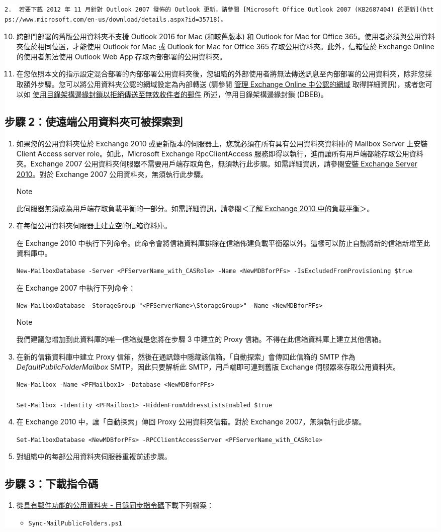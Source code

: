     2.  若要下載 2012 年 11 月針對 Outlook 2007 發佈的 Outlook 更新，請參閱 [Microsoft Office Outlook 2007 (KB2687404) 的更新](https://www.microsoft.com/en-us/download/details.aspx?id=35718)。

10. 跨部門部署的舊版公用資料夾不支援 Outlook 2016 for Mac (和較舊版本) 和 Outlook for Mac for Office 365。使用者必須與公用資料夾位於相同位置，才能使用 Outlook for Mac 或 Outlook for Mac for Office 365 存取公用資料夾。此外，信箱位於 Exchange Online 的使用者無法使用 Outlook Web App 存取內部部署的公用資料夾。

11. 在您依照本文的指示設定混合部署的內部部署公用資料夾後，您組織的外部使用者將無法傳送訊息至內部部署的公用資料夾，除非您採取額外步驟。您可以將公用資料夾公認的網域設定為內部轉送 (請參閱 [管理 Exchange Online 中公認的網域](https://technet.microsoft.com/zh-tw/library/jj945194\(v=exchg.150\)) 取得詳細資訊)，或者您可以如 [使用目錄架構邊緣封鎖以拒絕傳送至無效收件者的郵件](https://technet.microsoft.com/zh-tw/library/dn600322\(v=exchg.150\)) 所述，停用目錄架構邊緣封鎖 (DBEB)。

## 步驟 2：使遠端公用資料夾可被探索到

1.  如果您的公用資料夾位於 Exchange 2010 或更新版本的伺服器上，您就必須在所有具有公用資料夾資料庫的 Mailbox Server 上安裝 Client Access server role。如此，Microsoft Exchange RpcClientAccess 服務即得以執行，進而讓所有用戶端都能存取公用資料夾。Exchange 2007 公用資料夾伺服器不需要用戶端存取角色，無須執行此步驟。如需詳細資訊，請參閱[安裝 Exchange Server 2010](https://technet.microsoft.com/zh-tw/library/bb124778\(v=exchg.141\).aspx)。對於 Exchange 2007 公用資料夾，無須執行此步驟。
    
       > [!NOTE]  
       > 此伺服器無須成為用戶端存取負載平衡的一部分。如需詳細資訊，請參閱＜<a href="https://technet.microsoft.com/zh-tw/library/ff625247(v=exchg.141).aspx">了解 Exchange 2010 中的負載平衡</a>＞。


2.  在每個公用資料夾伺服器上建立空的信箱資料庫。
    
    在 Exchange 2010 中執行下列命令。此命令會將信箱資料庫排除在信箱佈建負載平衡器以外。這樣可以防止自動將新的信箱新增至此資料庫中。
    
        New-MailboxDatabase -Server <PFServerName_with_CASRole> -Name <NewMDBforPFs> -IsExcludedFromProvisioning $true
    
    在 Exchange 2007 中執行下列命令：
    
        New-MailboxDatabase -StorageGroup "<PFServerName>\StorageGroup>" -Name <NewMDBforPFs>
    
    > [!NOTE]  
    > 我們建議您增加到此資料庫的唯一信箱就是您將在步驟 3 中建立的 Proxy 信箱。不得在此信箱資料庫上建立其他信箱。


3.  在新的信箱資料庫中建立 Proxy 信箱，然後在通訊錄中隱藏該信箱。「自動探索」會傳回此信箱的 SMTP 作為 *DefaultPublicFolderMailbox* SMTP，因此只要解析此 SMTP，用戶端即可連到舊版 Exchange 伺服器來存取公用資料夾。
    
        New-Mailbox -Name <PFMailbox1> -Database <NewMDBforPFs>
    
        Set-Mailbox -Identity <PFMailbox1> -HiddenFromAddressListsEnabled $true

4.  在 Exchange 2010 中，讓「自動探索」傳回 Proxy 公用資料夾信箱。對於 Exchange 2007，無須執行此步驟。
    
        Set-MailboxDatabase <NewMDBforPFs> -RPCClientAccessServer <PFServerName_with_CASRole>

5.  對組織中的每部公用資料夾伺服器重複前述步驟。

## 步驟 3：下載指令碼

1.  從[具有郵件功能的公用資料夾 - 目錄同步指令碼](https://www.microsoft.com/en-us/download/details.aspx?id=46381)下載下列檔案：
    
      - `Sync-MailPublicFolders.ps1`
    